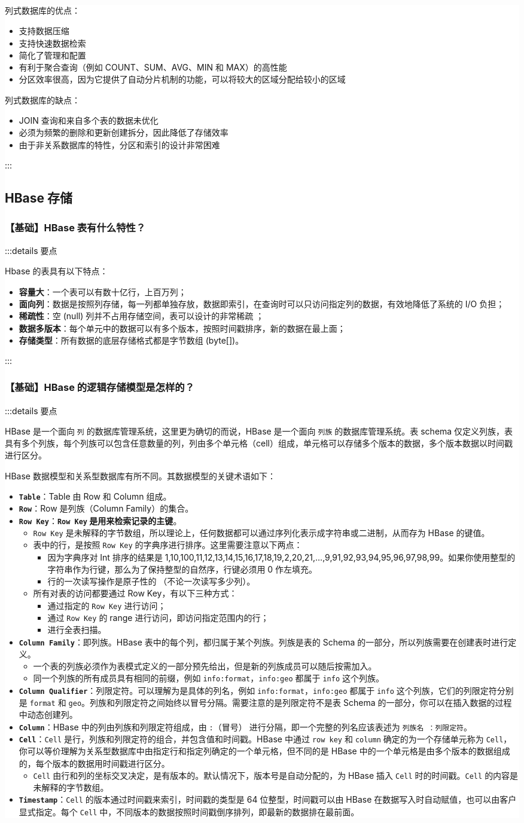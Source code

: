 列式数据库的优点：

- 支持数据压缩
- 支持快速数据检索
- 简化了管理和配置
- 有利于聚合查询（例如 COUNT、SUM、AVG、MIN 和 MAX）的高性能
- 分区效率很高，因为它提供了自动分片机制的功能，可以将较大的区域分配给较小的区域

列式数据库的缺点：

- JOIN 查询和来自多个表的数据未优化
- 必须为频繁的删除和更新创建拆分，因此降低了存储效率
- 由于非关系数据库的特性，分区和索引的设计非常困难

:::

## HBase 存储

### 【基础】HBase 表有什么特性？

:::details 要点

Hbase 的表具有以下特点：

- **容量大**：一个表可以有数十亿行，上百万列；
- **面向列**：数据是按照列存储，每一列都单独存放，数据即索引，在查询时可以只访问指定列的数据，有效地降低了系统的 I/O 负担；
- **稀疏性**：空 (null) 列并不占用存储空间，表可以设计的非常稀疏 ；
- **数据多版本**：每个单元中的数据可以有多个版本，按照时间戳排序，新的数据在最上面；
- **存储类型**：所有数据的底层存储格式都是字节数组 (byte[])。

:::

### 【基础】HBase 的逻辑存储模型是怎样的？

:::details 要点

HBase 是一个面向 `列` 的数据库管理系统，这里更为确切的而说，HBase 是一个面向 `列族` 的数据库管理系统。表 schema 仅定义列族，表具有多个列族，每个列族可以包含任意数量的列，列由多个单元格（cell）组成，单元格可以存储多个版本的数据，多个版本数据以时间戳进行区分。

HBase 数据模型和关系型数据库有所不同。其数据模型的关键术语如下：

- **`Table`**：Table 由 Row 和 Column 组成。
- **`Row`**：Row 是列族（Column Family）的集合。
- **`Row Key`**：**`Row Key` 是用来检索记录的主键**。
  - `Row Key` 是未解释的字节数组，所以理论上，任何数据都可以通过序列化表示成字符串或二进制，从而存为 HBase 的键值。
  - 表中的行，是按照 `Row Key` 的字典序进行排序。这里需要注意以下两点：
    - 因为字典序对 Int 排序的结果是 1,10,100,11,12,13,14,15,16,17,18,19,2,20,21,…,9,91,92,93,94,95,96,97,98,99。如果你使用整型的字符串作为行键，那么为了保持整型的自然序，行键必须用 0 作左填充。
    - 行的一次读写操作是原子性的 （不论一次读写多少列）。
  - 所有对表的访问都要通过 Row Key，有以下三种方式：
    - 通过指定的 `Row Key` 进行访问；
    - 通过 `Row Key` 的 range 进行访问，即访问指定范围内的行；
    - 进行全表扫描。
- **`Column Family`**：即列族。HBase 表中的每个列，都归属于某个列族。列族是表的 Schema 的一部分，所以列族需要在创建表时进行定义。
  - 一个表的列族必须作为表模式定义的一部分预先给出，但是新的列族成员可以随后按需加入。
  - 同一个列族的所有成员具有相同的前缀，例如 `info:format`，`info:geo` 都属于 `info` 这个列族。
- **`Column Qualifier`**：列限定符。可以理解为是具体的列名，例如 `info:format`，`info:geo` 都属于 `info` 这个列族，它们的列限定符分别是 `format` 和 `geo`。列族和列限定符之间始终以冒号分隔。需要注意的是列限定符不是表 Schema 的一部分，你可以在插入数据的过程中动态创建列。
- **`Column`**：HBase 中的列由列族和列限定符组成，由 `:`（冒号） 进行分隔，即一个完整的列名应该表述为 `列族名 ：列限定符`。
- **`Cell`**：`Cell` 是行，列族和列限定符的组合，并包含值和时间戳。HBase 中通过 `row key` 和 `column` 确定的为一个存储单元称为 `Cell`，你可以等价理解为关系型数据库中由指定行和指定列确定的一个单元格，但不同的是 HBase 中的一个单元格是由多个版本的数据组成的，每个版本的数据用时间戳进行区分。
  - `Cell` 由行和列的坐标交叉决定，是有版本的。默认情况下，版本号是自动分配的，为 HBase 插入 `Cell` 时的时间戳。`Cell` 的内容是未解释的字节数组。
- **`Timestamp`**：`Cell` 的版本通过时间戳来索引，时间戳的类型是 64 位整型，时间戳可以由 HBase 在数据写入时自动赋值，也可以由客户显式指定。每个 `Cell` 中，不同版本的数据按照时间戳倒序排列，即最新的数据排在最前面。
